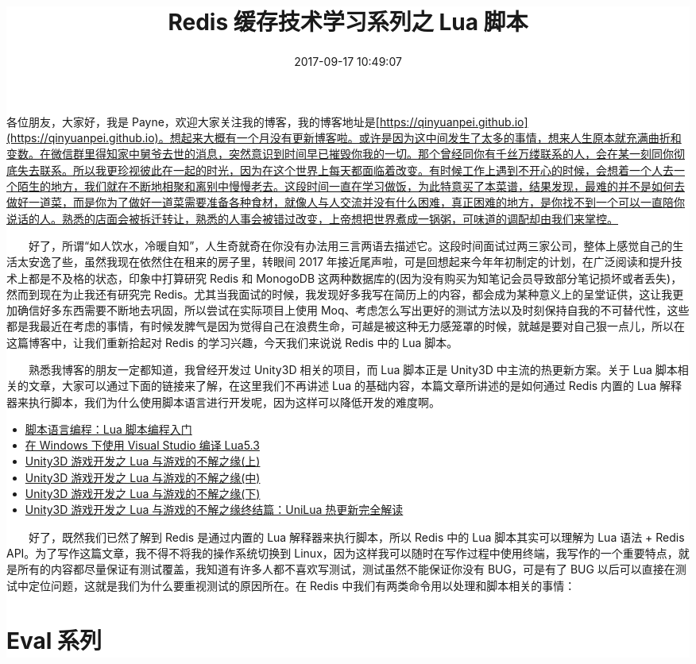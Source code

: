 ﻿---
abbrlink: 4197961431
categories:
- 数据存储
date: 2017-09-17 10:49:07
description: 好了，现在大家应该理解 EVAL 这个命令的使用方法啦，那么对 EVALSHA 命令来说，顾名思义，它就是使用了 SHA1 验证的 EVAL 方法，我们注意到现在脚本都是定义在 EVAL 命令的第一个参数上，假如我们需要复用一个脚本，而该脚本可以为我们提供 Sum 这样的功能，即它可以返回一组参数的和给我们，显然参数的个数是不同的，那么这个时候我们总不能每次都重复写这个脚本吧，所以 Redis 会为脚本创建一个指纹，我们使用 EVALSHA 命令来传入一个指纹，Redis 将从缓存的脚本中找到这个脚本，并结合我们的参数来调用它，这样我们就可以获得脚本执行以后的结果，关于指纹的这种说法，大家可以结合 Git 提交代码时的感受进行理解，除此以外，它和 EVAL 在使用方法上是完全一致的，所以不再举例子说明啦;尤其当我面试的时候，我发现好多我写在简历上的内容，都会成为某种意义上的呈堂证供，这让我更加确信好多东西需要不断地去巩固，所以尝试在实际项目上使用 Moq、考虑怎么写出更好的测试方法以及时刻保持自我的不可替代性，这些都是我最近在考虑的事情，有时候发脾气是因为觉得自己在浪费生命，可越是被这种无力感笼罩的时候，就越是要对自己狠一点儿，所以在这篇博客中，让我们重新拾起对 Redis 的学习兴趣，今天我们来说说 Redis 中的 Lua 脚本;好了，我们下面来解释下这段脚本，我们向 Redis 中键名为**data**的集合中添加了 5 个元素，注意这句脚本是在执行**src/redis-cli**后执行的，这部分内容我们在前面讲解 Redis 中的数据结构的时候提到过，博主表示在写这篇文章的时候依然要去看文档，总之现在我们有一个集合，并且这个集合中有 5 个元素，与此同时呢，我们编写了一个 Lua 脚本文件**script01.lua**，这个脚本的作用是对集合中的元素进行求和
tags:
- Redis
- 缓存
- 数据库
- 笔记
title: Redis 缓存技术学习系列之 Lua 脚本
---

各位朋友，大家好，我是 Payne，欢迎大家关注我的博客，我的博客地址是[https://qinyuanpei.github.io](https://qinyuanpei.github.io)。想起来大概有一个月没有更新博客啦。或许是因为这中间发生了太多的事情，想来人生原本就充满曲折和变数。在微信群里得知家中舅爷去世的消息，突然意识到时间早已摧毁你我的一切。那个曾经同你有千丝万缕联系的人，会在某一刻同你彻底失去联系。所以我更珍视彼此在一起的时光，因为在这个世界上每天都面临着改变。有时候工作上遇到不开心的时候，会想着一个人去一个陌生的地方，我们就在不断地相聚和离别中慢慢老去。这段时间一直在学习做饭，为此特意买了本菜谱，结果发现，最难的并不是如何去做好一道菜，而是你为了做好一道菜需要准备各种食材，就像人与人交流并没有什么困难，真正困难的地方，是你找不到一个可以一直陪你说话的人。熟悉的店面会被拆迁转让，熟悉的人事会被错过改变，上帝想把世界煮成一锅粥，可味道的调配却由我们来掌控。

  好了，所谓“如人饮水，冷暖自知”，人生奇就奇在你没有办法用三言两语去描述它。这段时间面试过两三家公司，整体上感觉自己的生活太安逸了些，虽然我现在依然住在租来的房子里，转眼间 2017 年接近尾声啦，可是回想起来今年年初制定的计划，在广泛阅读和提升技术上都是不及格的状态，印象中打算研究 Redis 和 MonogoDB 这两种数据库的(因为没有购买为知笔记会员导致部分笔记损坏或者丢失)，然而到现在为止我还有研究完 Redis。尤其当我面试的时候，我发现好多我写在简历上的内容，都会成为某种意义上的呈堂证供，这让我更加确信好多东西需要不断地去巩固，所以尝试在实际项目上使用 Moq、考虑怎么写出更好的测试方法以及时刻保持自我的不可替代性，这些都是我最近在考虑的事情，有时候发脾气是因为觉得自己在浪费生命，可越是被这种无力感笼罩的时候，就越是要对自己狠一点儿，所以在这篇博客中，让我们重新拾起对 Redis 的学习兴趣，今天我们来说说 Redis 中的 Lua 脚本。

  熟悉我博客的朋友一定都知道，我曾经开发过 Unity3D 相关的项目，而 Lua 脚本正是 Unity3D 中主流的热更新方案。关于 Lua 脚本相关的文章，大家可以通过下面的链接来了解，在这里我们不再讲述 Lua 的基础内容，本篇文章所讲述的是如何通过 Redis 内置的 Lua 解释器来执行脚本，我们为什么使用脚本语言进行开发呢，因为这样可以降低开发的难度啊。

* [脚本语言编程：Lua 脚本编程入门](https://qinyuanpei.github.io/2015/02/03/programing-with-the-lua-base.html)
* [在 Windows 下使用 Visual Studio 编译 Lua5.3](https://qinyuanpei.github.io:4000/2015/04/16/building-lua5-3-with-visual-studio-2012-in-windows.html)
* [Unity3D 游戏开发之 Lua 与游戏的不解之缘(上)](http://blog.csdn.net/qinyuanpei/article/details/39826323)
* [Unity3D 游戏开发之 Lua 与游戏的不解之缘(中)](http://blog.csdn.net/qinyuanpei/article/details/39910099)
* [Unity3D 游戏开发之 Lua 与游戏的不解之缘(下)](http://blog.csdn.net/qinyuanpei/article/details/40050225)
* [Unity3D 游戏开发之 Lua 与游戏的不解之缘终结篇：UniLua 热更新完全解读](http://blog.csdn.net/qinyuanpei/article/details/40213439)

  好了，既然我们已然了解到 Redis 是通过内置的 Lua 解释器来执行脚本，所以 Redis 中的 Lua 脚本其实可以理解为 Lua 语法 + Redis API。为了写作这篇文章，我不得不将我的操作系统切换到 Linux，因为这样我可以随时在写作过程中使用终端，我写作的一个重要特点，就是所有的内容都尽量保证有测试覆盖，我知道有许多人都不喜欢写测试，测试虽然不能保证你没有 BUG，可是有了 BUG 以后可以直接在测试中定位问题，这就是我们为什么要重视测试的原因所在。在 Redis 中我们有两类命令用以处理和脚本相关的事情：

# Eval 系列
